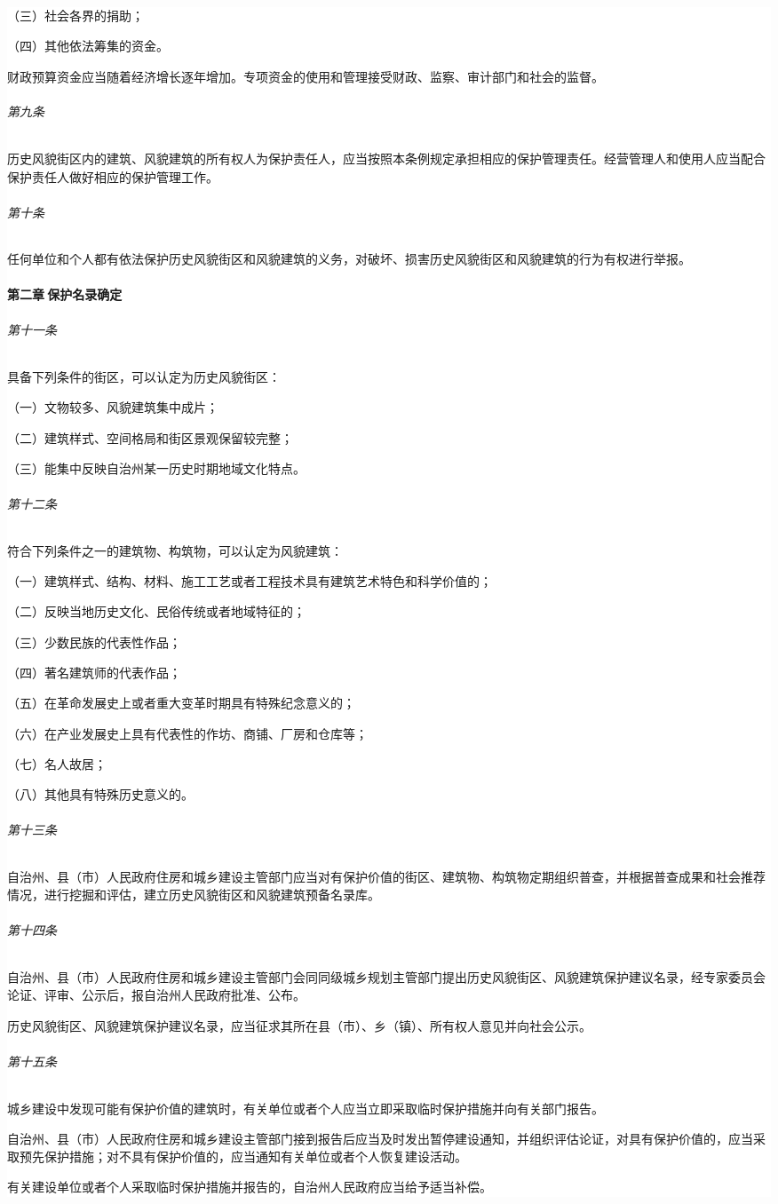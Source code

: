 （三）社会各界的捐助；

（四）其他依法筹集的资金。

财政预算资金应当随着经济增长逐年增加。专项资金的使用和管理接受财政、监察、审计部门和社会的监督。

###### 第九条

历史风貌街区内的建筑、风貌建筑的所有权人为保护责任人，应当按照本条例规定承担相应的保护管理责任。经营管理人和使用人应当配合保护责任人做好相应的保护管理工作。

###### 第十条

任何单位和个人都有依法保护历史风貌街区和风貌建筑的义务，对破坏、损害历史风貌街区和风貌建筑的行为有权进行举报。

#### 第二章 保护名录确定

###### 第十一条

具备下列条件的街区，可以认定为历史风貌街区：

（一）文物较多、风貌建筑集中成片；

（二）建筑样式、空间格局和街区景观保留较完整；

（三）能集中反映自治州某一历史时期地域文化特点。

###### 第十二条

符合下列条件之一的建筑物、构筑物，可以认定为风貌建筑：

（一）建筑样式、结构、材料、施工工艺或者工程技术具有建筑艺术特色和科学价值的；

（二）反映当地历史文化、民俗传统或者地域特征的；

（三）少数民族的代表性作品；

（四）著名建筑师的代表作品；

（五）在革命发展史上或者重大变革时期具有特殊纪念意义的；

（六）在产业发展史上具有代表性的作坊、商铺、厂房和仓库等；

（七）名人故居；

（八）其他具有特殊历史意义的。

###### 第十三条

自治州、县（市）人民政府住房和城乡建设主管部门应当对有保护价值的街区、建筑物、构筑物定期组织普查，并根据普查成果和社会推荐情况，进行挖掘和评估，建立历史风貌街区和风貌建筑预备名录库。

###### 第十四条

自治州、县（市）人民政府住房和城乡建设主管部门会同同级城乡规划主管部门提出历史风貌街区、风貌建筑保护建议名录，经专家委员会论证、评审、公示后，报自治州人民政府批准、公布。

历史风貌街区、风貌建筑保护建议名录，应当征求其所在县（市）、乡（镇）、所有权人意见并向社会公示。

###### 第十五条

城乡建设中发现可能有保护价值的建筑时，有关单位或者个人应当立即采取临时保护措施并向有关部门报告。

自治州、县（市）人民政府住房和城乡建设主管部门接到报告后应当及时发出暂停建设通知，并组织评估论证，对具有保护价值的，应当采取预先保护措施；对不具有保护价值的，应当通知有关单位或者个人恢复建设活动。

有关建设单位或者个人采取临时保护措施并报告的，自治州人民政府应当给予适当补偿。
